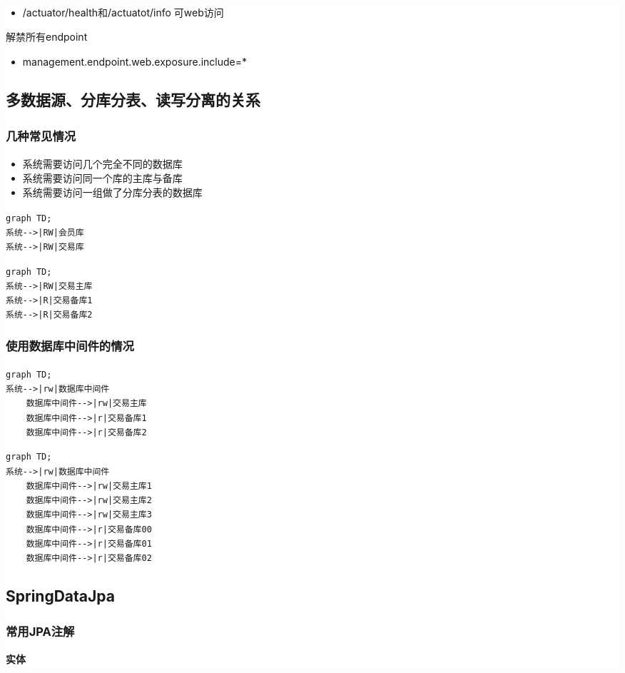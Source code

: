 * /actuator/health和/actuatot/info 可web访问

解禁所有endpoint

* management.endpoint.web.exposure.include=*

## 多数据源、分库分表、读写分离的关系

### 几种常见情况

* 系统需要访问几个完全不同的数据库
* 系统需要访问同一个库的主库与备库
* 系统需要访问一组做了分库分表的数据库

```mermaid
graph TD;
系统-->|RW|会员库
系统-->|RW|交易库

```

```mermaid
graph TD;
系统-->|RW|交易主库
系统-->|R|交易备库1
系统-->|R|交易备库2
```

### 使用数据库中间件的情况

```mermaid
graph TD;
系统-->|rw|数据库中间件
	数据库中间件-->|rw|交易主库
	数据库中间件-->|r|交易备库1
	数据库中间件-->|r|交易备库2
```

```mermaid
graph TD;
系统-->|rw|数据库中间件
	数据库中间件-->|rw|交易主库1
	数据库中间件-->|rw|交易主库2
	数据库中间件-->|rw|交易主库3
	数据库中间件-->|r|交易备库00
	数据库中间件-->|r|交易备库01
	数据库中间件-->|r|交易备库02
```

## SpringDataJpa

### 常用JPA注解

**实体**
